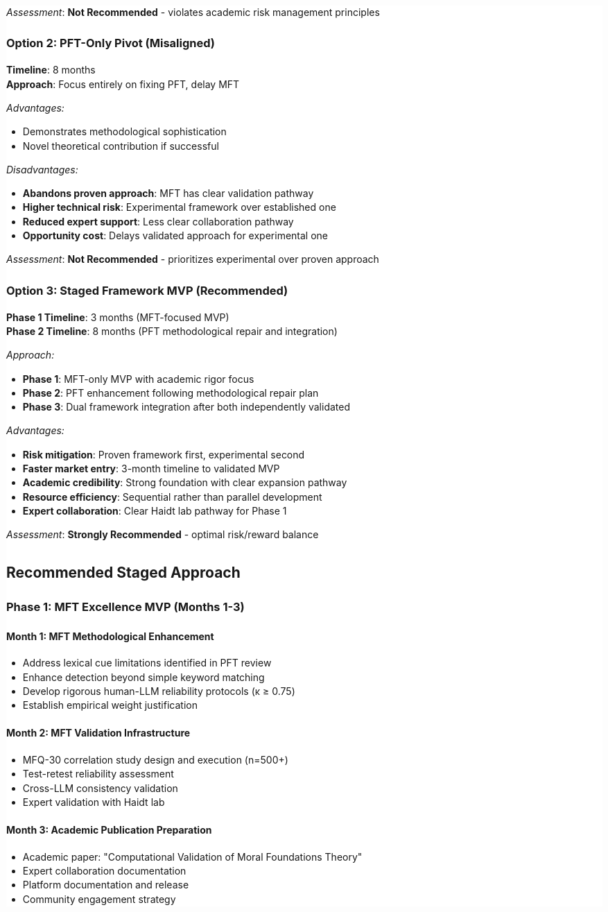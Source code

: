 *Assessment*: **Not Recommended** - violates academic risk management principles

### **Option 2: PFT-Only Pivot (Misaligned)**
**Timeline**: 8 months  
**Approach**: Focus entirely on fixing PFT, delay MFT  

*Advantages:*
- Demonstrates methodological sophistication
- Novel theoretical contribution if successful

*Disadvantages:*
- **Abandons proven approach**: MFT has clear validation pathway
- **Higher technical risk**: Experimental framework over established one
- **Reduced expert support**: Less clear collaboration pathway
- **Opportunity cost**: Delays validated approach for experimental one

*Assessment*: **Not Recommended** - prioritizes experimental over proven approach

### **Option 3: Staged Framework MVP (Recommended)**
**Phase 1 Timeline**: 3 months (MFT-focused MVP)  
**Phase 2 Timeline**: 8 months (PFT methodological repair and integration)  

*Approach:*
- **Phase 1**: MFT-only MVP with academic rigor focus
- **Phase 2**: PFT enhancement following methodological repair plan
- **Phase 3**: Dual framework integration after both independently validated

*Advantages:*
- **Risk mitigation**: Proven framework first, experimental second
- **Faster market entry**: 3-month timeline to validated MVP
- **Academic credibility**: Strong foundation with clear expansion pathway
- **Resource efficiency**: Sequential rather than parallel development
- **Expert collaboration**: Clear Haidt lab pathway for Phase 1

*Assessment*: **Strongly Recommended** - optimal risk/reward balance

## Recommended Staged Approach

### **Phase 1: MFT Excellence MVP (Months 1-3)**

#### **Month 1: MFT Methodological Enhancement**
- Address lexical cue limitations identified in PFT review
- Enhance detection beyond simple keyword matching
- Develop rigorous human-LLM reliability protocols (κ ≥ 0.75)
- Establish empirical weight justification

#### **Month 2: MFT Validation Infrastructure**
- MFQ-30 correlation study design and execution (n=500+)
- Test-retest reliability assessment
- Cross-LLM consistency validation
- Expert validation with Haidt lab

#### **Month 3: Academic Publication Preparation**
- Academic paper: "Computational Validation of Moral Foundations Theory"
- Expert collaboration documentation
- Platform documentation and release
- Community engagement strategy
